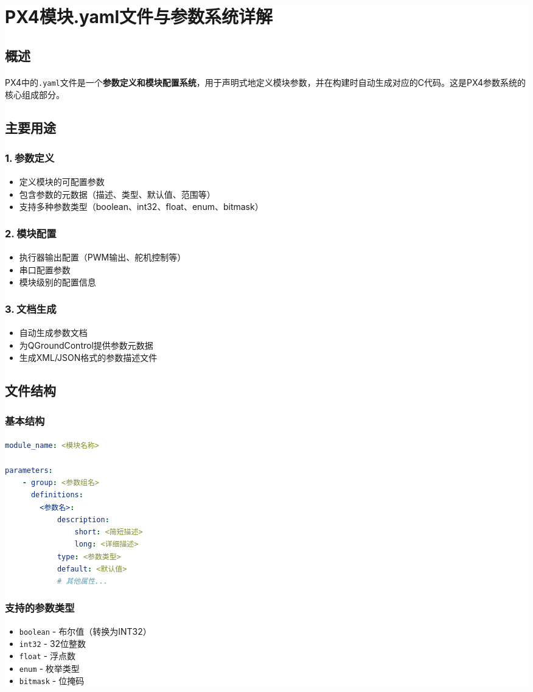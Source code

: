 # PX4模块.yaml文件与参数系统详解

## 概述

PX4中的`.yaml`文件是一个**参数定义和模块配置系统**，用于声明式地定义模块参数，并在构建时自动生成对应的C代码。这是PX4参数系统的核心组成部分。

## 主要用途

### 1. 参数定义
- 定义模块的可配置参数
- 包含参数的元数据（描述、类型、默认值、范围等）
- 支持多种参数类型（boolean、int32、float、enum、bitmask）

### 2. 模块配置
- 执行器输出配置（PWM输出、舵机控制等）
- 串口配置参数
- 模块级别的配置信息

### 3. 文档生成
- 自动生成参数文档
- 为QGroundControl提供参数元数据
- 生成XML/JSON格式的参数描述文件

## 文件结构

### 基本结构
```yaml
module_name: <模块名称>

parameters:
    - group: <参数组名>
      definitions:
        <参数名>:
            description:
                short: <简短描述>
                long: <详细描述>
            type: <参数类型>
            default: <默认值>
            # 其他属性...
```

### 支持的参数类型
- `boolean` - 布尔值（转换为INT32）
- `int32` - 32位整数
- `float` - 浮点数
- `enum` - 枚举类型
- `bitmask` - 位掩码
